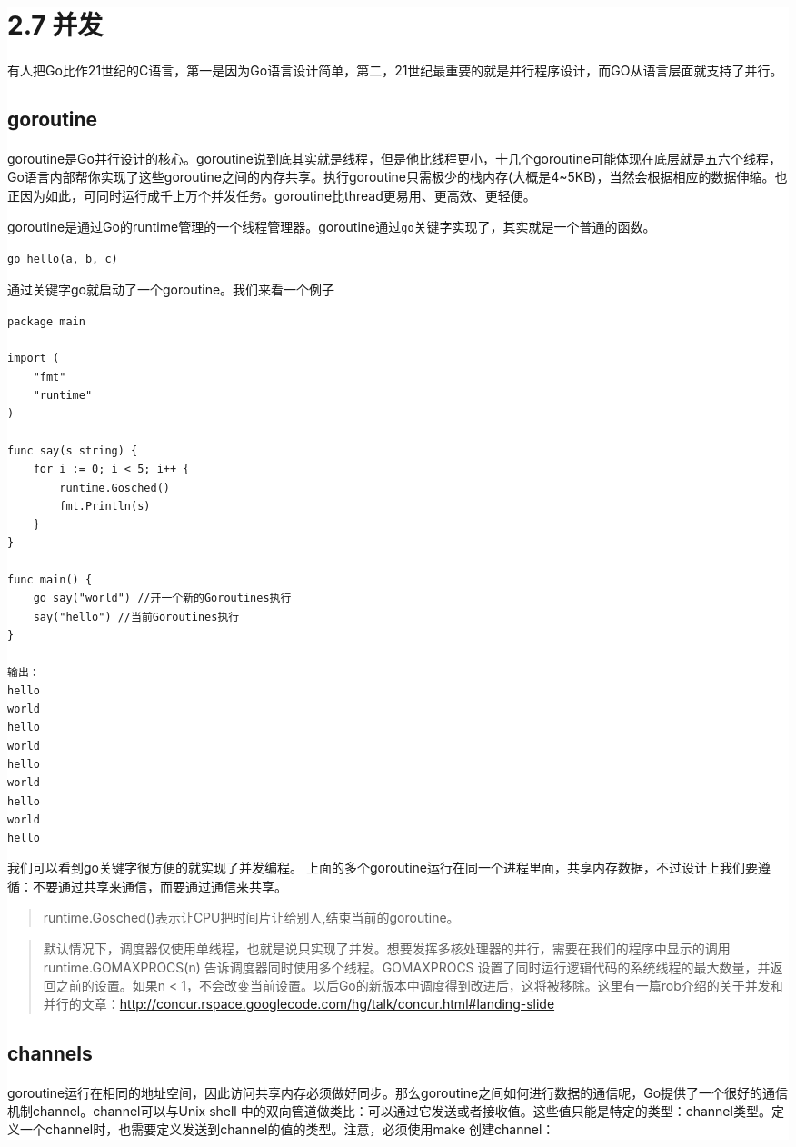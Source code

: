 # 2.7 并发

有人把Go比作21世纪的C语言，第一是因为Go语言设计简单，第二，21世纪最重要的就是并行程序设计，而GO从语言层面就支持了并行。

## goroutine

goroutine是Go并行设计的核心。goroutine说到底其实就是线程，但是他比线程更小，十几个goroutine可能体现在底层就是五六个线程，Go语言内部帮你实现了这些goroutine之间的内存共享。执行goroutine只需极少的栈内存(大概是4~5KB)，当然会根据相应的数据伸缩。也正因为如此，可同时运行成千上万个并发任务。goroutine比thread更易用、更高效、更轻便。

goroutine是通过Go的runtime管理的一个线程管理器。goroutine通过`go`关键字实现了，其实就是一个普通的函数。

	go hello(a, b, c)

通过关键字go就启动了一个goroutine。我们来看一个例子

	package main

	import (
		"fmt"
		"runtime"
	)

	func say(s string) {
		for i := 0; i < 5; i++ {
			runtime.Gosched()
			fmt.Println(s)
		}
	}

	func main() {
		go say("world") //开一个新的Goroutines执行
		say("hello") //当前Goroutines执行
	}

	输出：
	hello
	world
	hello
	world
	hello
	world
	hello
	world
	hello

我们可以看到go关键字很方便的就实现了并发编程。
上面的多个goroutine运行在同一个进程里面，共享内存数据，不过设计上我们要遵循：不要通过共享来通信，而要通过通信来共享。

> runtime.Gosched()表示让CPU把时间片让给别人,结束当前的goroutine。

>默认情况下，调度器仅使用单线程，也就是说只实现了并发。想要发挥多核处理器的并行，需要在我们的程序中显示的调用 runtime.GOMAXPROCS(n) 告诉调度器同时使用多个线程。GOMAXPROCS 设置了同时运行逻辑代码的系统线程的最大数量，并返回之前的设置。如果n < 1，不会改变当前设置。以后Go的新版本中调度得到改进后，这将被移除。这里有一篇rob介绍的关于并发和并行的文章：http://concur.rspace.googlecode.com/hg/talk/concur.html#landing-slide

## channels
goroutine运行在相同的地址空间，因此访问共享内存必须做好同步。那么goroutine之间如何进行数据的通信呢，Go提供了一个很好的通信机制channel。channel可以与Unix shell 中的双向管道做类比：可以通过它发送或者接收值。这些值只能是特定的类型：channel类型。定义一个channel时，也需要定义发送到channel的值的类型。注意，必须使用make 创建channel：
